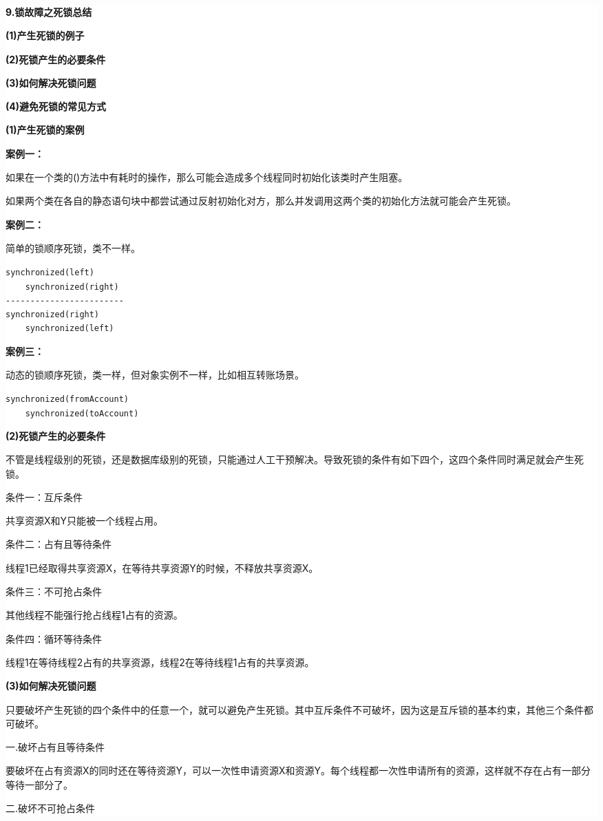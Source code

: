 **9.锁故障之死锁总结**

**(1)产生死锁的例子**

**(2)死锁产生的必要条件**

**(3)如何解决死锁问题**

**(4)避免死锁的常见方式**

**(1)产生死锁的案例**

**案例一：**

如果在一个类的<clint>()方法中有耗时的操作，那么可能会造成多个线程同时初始化该类时产生阻塞。

如果两个类在各自的静态语句块中都尝试通过反射初始化对方，那么并发调用这两个类的初始化方法就可能会产生死锁。

**案例二：**

简单的锁顺序死锁，类不一样。

    synchronized(left)
        synchronized(right)
    ------------------------
    synchronized(right)
        synchronized(left)

**案例三：**

动态的锁顺序死锁，类一样，但对象实例不一样，比如相互转账场景。

    synchronized(fromAccount)
        synchronized(toAccount)

**(2)死锁产生的必要条件**

不管是线程级别的死锁，还是数据库级别的死锁，只能通过人工干预解决。导致死锁的条件有如下四个，这四个条件同时满足就会产生死锁。

条件一：互斥条件

共享资源X和Y只能被一个线程占用。

条件二：占有且等待条件

线程1已经取得共享资源X，在等待共享资源Y的时候，不释放共享资源X。

条件三：不可抢占条件

其他线程不能强行抢占线程1占有的资源。

条件四：循环等待条件

线程1在等待线程2占有的共享资源，线程2在等待线程1占有的共享资源。

**(3)如何解决死锁问题**

只要破坏产生死锁的四个条件中的任意一个，就可以避免产生死锁。其中互斥条件不可破坏，因为这是互斥锁的基本约束，其他三个条件都可破坏。

一.破坏占有且等待条件

要破坏在占有资源X的同时还在等待资源Y，可以一次性申请资源X和资源Y。每个线程都一次性申请所有的资源，这样就不存在占有一部分等待一部分了。

二.破坏不可抢占条件
